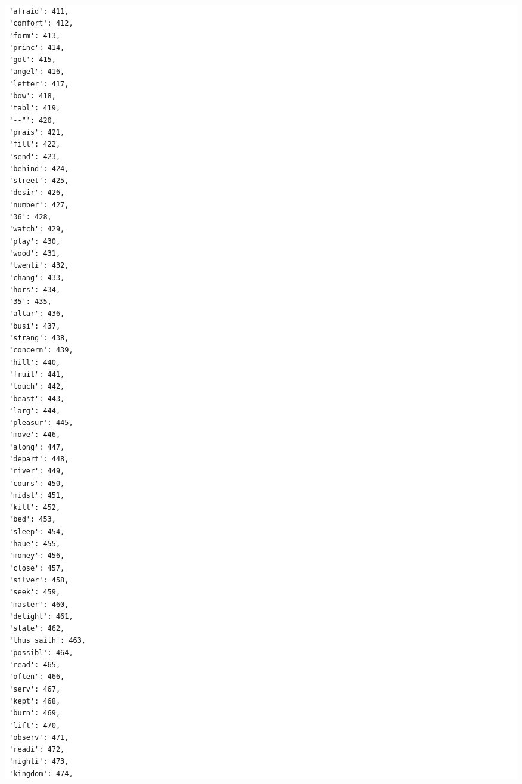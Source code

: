      'afraid': 411,
     'comfort': 412,
     'form': 413,
     'princ': 414,
     'got': 415,
     'angel': 416,
     'letter': 417,
     'bow': 418,
     'tabl': 419,
     '--"': 420,
     'prais': 421,
     'fill': 422,
     'send': 423,
     'behind': 424,
     'street': 425,
     'desir': 426,
     'number': 427,
     '36': 428,
     'watch': 429,
     'play': 430,
     'wood': 431,
     'twenti': 432,
     'chang': 433,
     'hors': 434,
     '35': 435,
     'altar': 436,
     'busi': 437,
     'strang': 438,
     'concern': 439,
     'hill': 440,
     'fruit': 441,
     'touch': 442,
     'beast': 443,
     'larg': 444,
     'pleasur': 445,
     'move': 446,
     'along': 447,
     'depart': 448,
     'river': 449,
     'cours': 450,
     'midst': 451,
     'kill': 452,
     'bed': 453,
     'sleep': 454,
     'haue': 455,
     'money': 456,
     'close': 457,
     'silver': 458,
     'seek': 459,
     'master': 460,
     'delight': 461,
     'state': 462,
     'thus_saith': 463,
     'possibl': 464,
     'read': 465,
     'often': 466,
     'serv': 467,
     'kept': 468,
     'burn': 469,
     'lift': 470,
     'observ': 471,
     'readi': 472,
     'mighti': 473,
     'kingdom': 474,